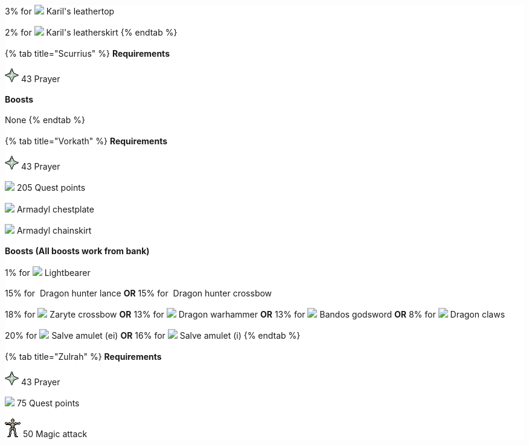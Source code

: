 3% for ![](../.gitbook/assets/Karil's\_leathertop.png) Karil's leathertop

2% for ![](../.gitbook/assets/Karil's\_leatherskirt.png) Karil's leatherskirt
{% endtab %}

{% tab title="Scurrius" %}
**Requirements**

<img src="../.gitbook/assets/prayer_icon.png" alt="" data-size="line"> 43 Prayer



**Boosts**

None
{% endtab %}

{% tab title="Vorkath" %}
**Requirements**

<img src="../.gitbook/assets/prayer_icon.png" alt="" data-size="line"> 43 Prayer

![](<../.gitbook/assets/Quest\_point\_icon (1).png>) 205 Quest points

![](../.gitbook/assets/Armadyl\_chestplate.png) Armadyl chestplate

&#x20;![](../.gitbook/assets/Armadyl\_chainskirt.png) Armadyl chainskirt



**Boosts **<mark style="color:blue;">**(All boosts work from bank)**</mark>

1% for ![](../.gitbook/assets/Lightbearer.png) Lightbearer

15% for <img src="../.gitbook/assets/Dragon_hunter_lance.png" alt="" data-size="original"> Dragon hunter lance **OR** 15% for <img src="../.gitbook/assets/Dragon_hunter_crossbow.png" alt="" data-size="original"> Dragon hunter crossbow

18% for ![](../.gitbook/assets/Zaryte\_crossbow.png) Zaryte crossbow **OR** 13% for ![](../.gitbook/assets/Dragon\_warhammer.png) Dragon warhammer **OR** 13% for ![](<../.gitbook/assets/Bandos\_godsword (1).png>) Bandos godsword **OR** 8% for ![](<../.gitbook/assets/Dragon claws.png>) Dragon claws

20% for ![](../.gitbook/assets/Salve\_amulet\(ei\).png) Salve amulet (ei) **OR** 16% for ![](../.gitbook/assets/Salve\_amulet\(i\).png) Salve amulet (i)
{% endtab %}

{% tab title="Zulrah" %}
**Requirements**

<img src="../.gitbook/assets/prayer_icon.png" alt="" data-size="line"> 43 Prayer

![](<../.gitbook/assets/Quest\_point\_icon (1).png>) 75 Quest points

<img src="../.gitbook/assets/Worn_equipment_icon.png" alt="" data-size="line"> 50 Magic attack

